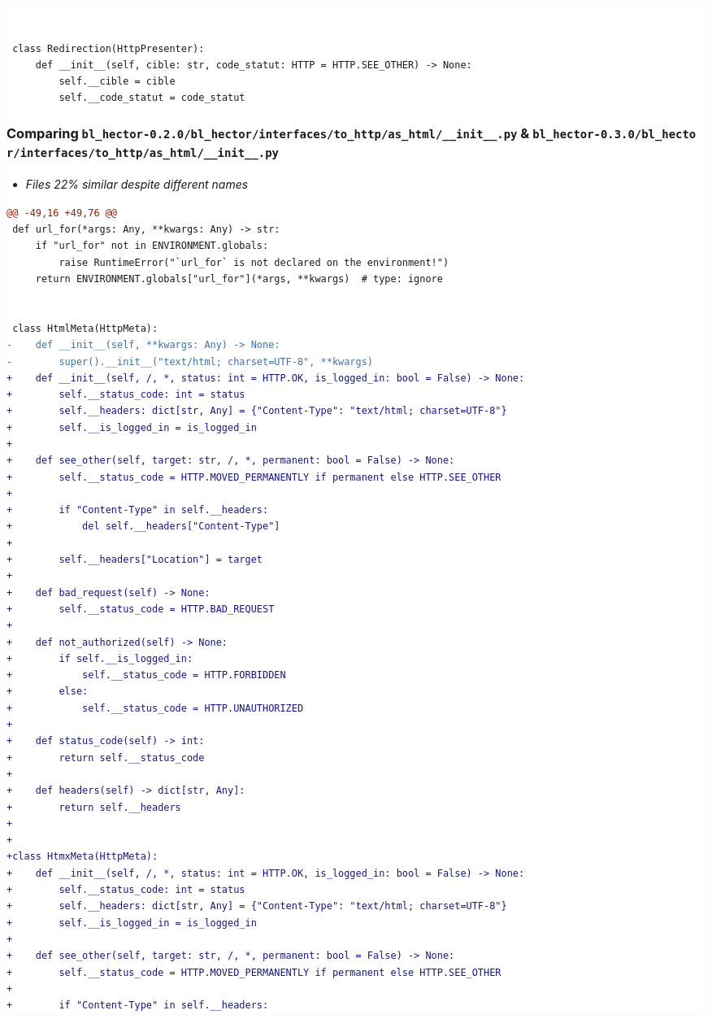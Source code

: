 ```diff
 
 
 class Redirection(HttpPresenter):
     def __init__(self, cible: str, code_statut: HTTP = HTTP.SEE_OTHER) -> None:
         self.__cible = cible
         self.__code_statut = code_statut
```

### Comparing `bl_hector-0.2.0/bl_hector/interfaces/to_http/as_html/__init__.py` & `bl_hector-0.3.0/bl_hector/interfaces/to_http/as_html/__init__.py`

 * *Files 22% similar despite different names*

```diff
@@ -49,16 +49,76 @@
 def url_for(*args: Any, **kwargs: Any) -> str:
     if "url_for" not in ENVIRONMENT.globals:
         raise RuntimeError("`url_for` is not declared on the environment!")
     return ENVIRONMENT.globals["url_for"](*args, **kwargs)  # type: ignore
 
 
 class HtmlMeta(HttpMeta):
-    def __init__(self, **kwargs: Any) -> None:
-        super().__init__("text/html; charset=UTF-8", **kwargs)
+    def __init__(self, /, *, status: int = HTTP.OK, is_logged_in: bool = False) -> None:
+        self.__status_code: int = status
+        self.__headers: dict[str, Any] = {"Content-Type": "text/html; charset=UTF-8"}
+        self.__is_logged_in = is_logged_in
+
+    def see_other(self, target: str, /, *, permanent: bool = False) -> None:
+        self.__status_code = HTTP.MOVED_PERMANENTLY if permanent else HTTP.SEE_OTHER
+
+        if "Content-Type" in self.__headers:
+            del self.__headers["Content-Type"]
+
+        self.__headers["Location"] = target
+
+    def bad_request(self) -> None:
+        self.__status_code = HTTP.BAD_REQUEST
+
+    def not_authorized(self) -> None:
+        if self.__is_logged_in:
+            self.__status_code = HTTP.FORBIDDEN
+        else:
+            self.__status_code = HTTP.UNAUTHORIZED
+
+    def status_code(self) -> int:
+        return self.__status_code
+
+    def headers(self) -> dict[str, Any]:
+        return self.__headers
+
+
+class HtmxMeta(HttpMeta):
+    def __init__(self, /, *, status: int = HTTP.OK, is_logged_in: bool = False) -> None:
+        self.__status_code: int = status
+        self.__headers: dict[str, Any] = {"Content-Type": "text/html; charset=UTF-8"}
+        self.__is_logged_in = is_logged_in
+
+    def see_other(self, target: str, /, *, permanent: bool = False) -> None:
+        self.__status_code = HTTP.MOVED_PERMANENTLY if permanent else HTTP.SEE_OTHER
+
+        if "Content-Type" in self.__headers:
```